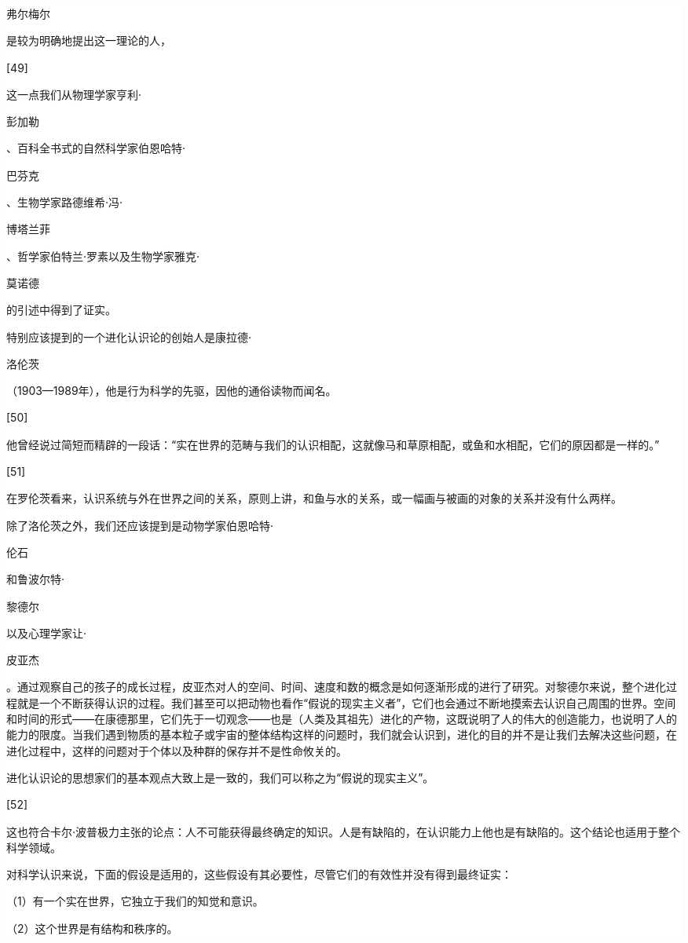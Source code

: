 弗尔梅尔

是较为明确地提出这一理论的人，

[49]

这一点我们从物理学家亨利·

彭加勒

、百科全书式的自然科学家伯恩哈特·

巴芬克

、生物学家路德维希·冯·

博塔兰菲

、哲学家伯特兰·罗素以及生物学家雅克·

莫诺德

的引述中得到了证实。

特别应该提到的一个进化认识论的创始人是康拉德·

洛伦茨

（1903—1989年），他是行为科学的先驱，因他的通俗读物而闻名。

[50]

他曾经说过简短而精辟的一段话：“实在世界的范畴与我们的认识相配，这就像马和草原相配，或鱼和水相配，它们的原因都是一样的。”

[51]

在罗伦茨看来，认识系统与外在世界之间的关系，原则上讲，和鱼与水的关系，或一幅画与被画的对象的关系并没有什么两样。

除了洛伦茨之外，我们还应该提到是动物学家伯恩哈特·

伦石

和鲁波尔特·

黎德尔

以及心理学家让·

皮亚杰

。通过观察自己的孩子的成长过程，皮亚杰对人的空间、时间、速度和数的概念是如何逐渐形成的进行了研究。对黎德尔来说，整个进化过程就是一个不断获得认识的过程。我们甚至可以把动物也看作“假说的现实主义者”，它们也会通过不断地摸索去认识自己周围的世界。空间和时间的形式——在康德那里，它们先于一切观念——也是（人类及其祖先）进化的产物，这既说明了人的伟大的创造能力，也说明了人的能力的限度。当我们遇到物质的基本粒子或宇宙的整体结构这样的问题时，我们就会认识到，进化的目的并不是让我们去解决这些问题，在进化过程中，这样的问题对于个体以及种群的保存并不是性命攸关的。

进化认识论的思想家们的基本观点大致上是一致的，我们可以称之为“假说的现实主义”。

[52]

这也符合卡尔·波普极力主张的论点：人不可能获得最终确定的知识。人是有缺陷的，在认识能力上他也是有缺陷的。这个结论也适用于整个科学领域。

对科学认识来说，下面的假设是适用的，这些假设有其必要性，尽管它们的有效性并没有得到最终证实：

（1）有一个实在世界，它独立于我们的知觉和意识。

（2）这个世界是有结构和秩序的。
